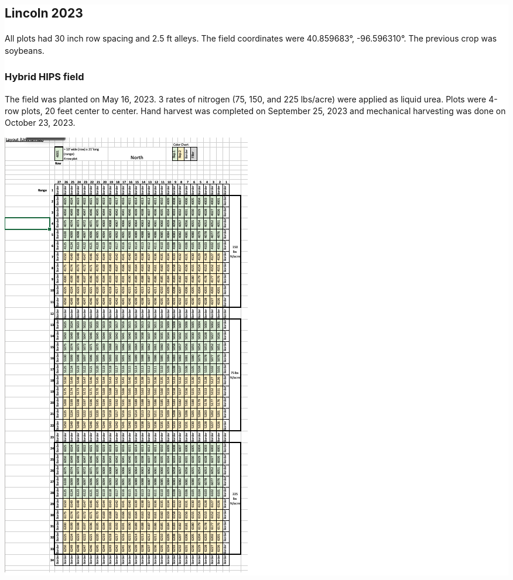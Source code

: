 ## Lincoln 2023

All plots had 30 inch row spacing and 2.5 ft alleys. The field
coordinates were 40.859683°, -96.596310°. The previous crop was
soybeans.

### Hybrid HIPS field

The field was planted on May 16, 2023. 3 rates of nitrogen (75, 150, and
225 lbs/acre) were applied as liquid urea. Plots were 4-row plots, 20
feet center to center. Hand harvest was completed on September 25, 2023
and mechanical harvesting was done on October 23, 2023.

![](images/Screenshot%202024-05-15%20at%2013.14.54.png)
